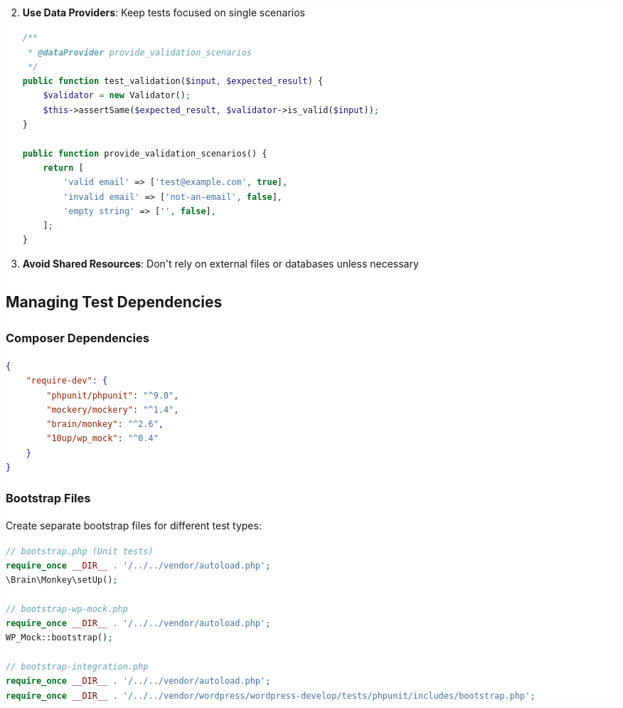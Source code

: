 2. **Use Data Providers**: Keep tests focused on single scenarios
   ```php
   /**
    * @dataProvider provide_validation_scenarios
    */
   public function test_validation($input, $expected_result) {
       $validator = new Validator();
       $this->assertSame($expected_result, $validator->is_valid($input));
   }

   public function provide_validation_scenarios() {
       return [
           'valid email' => ['test@example.com', true],
           'invalid email' => ['not-an-email', false],
           'empty string' => ['', false],
       ];
   }
   ```

3. **Avoid Shared Resources**: Don't rely on external files or databases unless necessary

## Managing Test Dependencies

### Composer Dependencies

```json
{
    "require-dev": {
        "phpunit/phpunit": "^9.0",
        "mockery/mockery": "^1.4",
        "brain/monkey": "^2.6",
        "10up/wp_mock": "^0.4"
    }
}
```

### Bootstrap Files

Create separate bootstrap files for different test types:

```php
// bootstrap.php (Unit tests)
require_once __DIR__ . '/../../vendor/autoload.php';
\Brain\Monkey\setUp();

// bootstrap-wp-mock.php
require_once __DIR__ . '/../../vendor/autoload.php';
WP_Mock::bootstrap();

// bootstrap-integration.php
require_once __DIR__ . '/../../vendor/autoload.php';
require_once __DIR__ . '/../../vendor/wordpress/wordpress-develop/tests/phpunit/includes/bootstrap.php';
```
